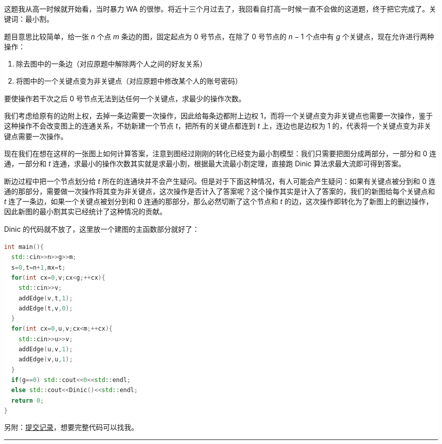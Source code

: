 这题我从高一时候就开始看，当时暴力 WA 的很惨。将近十三个月过去了，我回看自打高一时候一直不会做的这道题，终于把它完成了。关键词：最小割。

题目意思比较简单，给一张 $n$ 个点 $m$ 条边的图，固定起点为 $0$ 号节点，在除了 $0$ 号节点的 $n-1$ 个点中有 $g$ 个关键点，现在允许进行两种操作：

1. 除去图中的一条边（对应原题中解除两个人之间的好友关系）
  
2. 将图中的一个关键点变为非关键点（对应原题中修改某个人的账号密码）
  

要使操作若干次之后 $0$ 号节点无法到达任何一个关键点，求最少的操作次数。

我们考虑给原有的边附上权，去掉一条边需要一次操作，因此给每条边都附上边权 $1$，而将一个关键点变为非关键点也需要一次操作，鉴于这种操作不会改变图上的连通关系，不妨新建一个节点 $t$，把所有的关键点都连到 $t$ 上，连边也是边权为 $1$ 的，代表将一个关键点变为非关键点需要一次操作。

现在我们在想在这样的一张图上如何计算答案，注意到图经过刚刚的转化已经变为最小割模型：我们只需要把图分成两部分，一部分和 $0$ 连通，一部分和 $t$ 连通，求最小的操作次数其实就是求最小割，根据最大流最小割定理，直接跑 Dinic 算法求最大流即可得到答案。

断边过程中把一个节点划分给 $t$ 所在的连通块并不会产生疑问。但是对于下面这种情况，有人可能会产生疑问：如果有关键点被分到和 $0$ 连通的那部分，需要做一次操作将其变为非关键点，这次操作是否计入了答案呢？这个操作其实是计入了答案的，我们的新图给每个关键点和 $t$ 连了一条边，如果一个关键点被划分到和 $0$ 连通的那部分，那么必然切断了这个节点和 $t$ 的边，这次操作即转化为了新图上的删边操作，因此新图的最小割其实已经统计了这种情况的贡献。

Dinic 的代码就不放了，这里放一个建图的主函数部分就好了：

```cpp
int main(){
  std::cin>>n>>g>>m;
  s=0,t=n+1,mx=t;
  for(int cx=0,v;cx<g;++cx){
    std::cin>>v;
    addEdge(v,t,1);
    addEdge(t,v,0);
  }
  for(int cx=0,u,v;cx<m;++cx){
    std::cin>>u>>v;
    addEdge(u,v,1);
    addEdge(v,u,1);
  }
  if(g==0) std::cout<<0<<std::endl;
  else std::cout<<Dinic()<<std::endl;
  return 0;
}
```

另附：[提交记录](https://www.luogu.com.cn/record/76489429)，想要完整代码可以找我。

---

